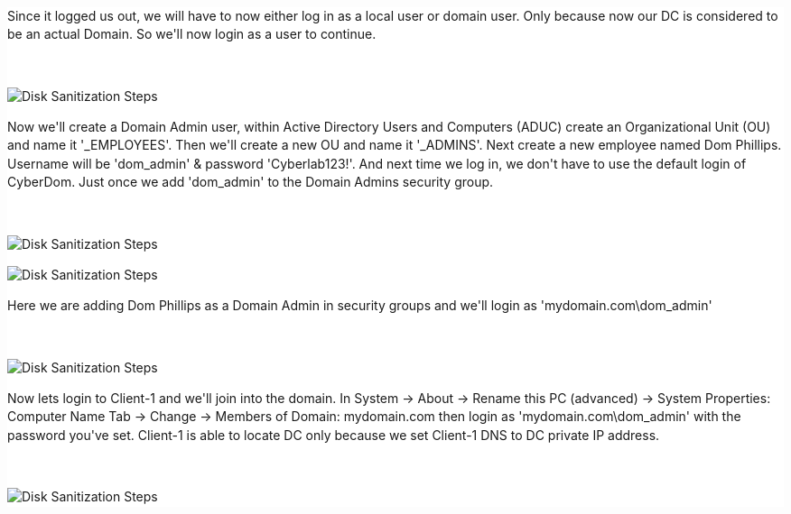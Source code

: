 <p>
Since it logged us out, we will have to now either log in as a local user or domain user. Only because now our DC is considered to be an actual Domain. So we'll now login as a user to continue.
</p>
<br />

<p>
<img src="https://i.imgur.com/nEHeYAF.png" height="80%" width="80%" alt="Disk Sanitization Steps"/>
</p>
<p>


<p>
Now we'll create a Domain Admin user, within Active Directory Users and Computers (ADUC) create an Organizational Unit (OU) and name it '_EMPLOYEES'. Then we'll create a new OU and name it '_ADMINS'. Next create a new employee named Dom Phillips. Username will be 'dom_admin' & password 'Cyberlab123!'.  And next time we log in, we don't have to use the default login of CyberDom. Just once we add 'dom_admin' to the Domain Admins security group.
</p>
<br />

<p>
<img src="https://i.imgur.com/6ANuYtb.png" height="80%" width="80%" alt="Disk Sanitization Steps"/>
</p>
<p>

<p>
<img src="https://i.imgur.com/dPd3dTt.png" height="80%" width="80%" alt="Disk Sanitization Steps"/>
</p>
<p>

<p>
Here we are adding Dom Phillips as a Domain Admin in security groups and we'll login as 'mydomain.com\dom_admin'
</p>
<br />

<p>
<img src="https://i.imgur.com/4MS8Ofz.png" height="80%" width="80%" alt="Disk Sanitization Steps"/>
</p>
<p>


Now lets login to Client-1 and we'll join into the domain. In System -> About -> Rename this PC (advanced) -> System Properties: Computer Name Tab -> Change -> Members of Domain: mydomain.com then login as 'mydomain.com\dom_admin' with the password you've set. Client-1 is able to locate DC only because we set Client-1 DNS to DC private IP address.
</p>
<br />

<p>
<img src="https://i.imgur.com/CRIrcQn.jpeg" height="60%" width="60%" alt="Disk Sanitization Steps"/>
